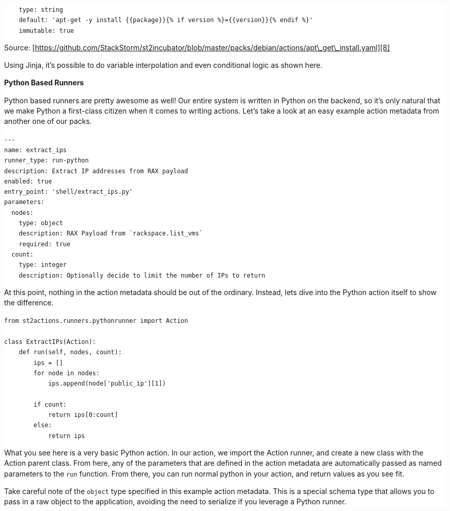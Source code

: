         type: string
        default: 'apt-get -y install {{package}}{% if version %}={{version}}{% endif %}'
        immutable: true
    

Source: [https://github.com/StackStorm/st2incubator/blob/master/packs/debian/actions/apt\_get\_install.yaml][8]

Using Jinja, it&#8217;s possible to do variable interpolation and even conditional logic as shown here.

**Python Based Runners**

Python based runners are pretty awesome as well! Our entire system is written in Python on the backend, so it&#8217;s only natural that we make Python a first-class citizen when it comes to writing actions. Let&#8217;s take a look at an easy example action metadata from another one of our packs.

    ---
    name: extract_ips
    runner_type: run-python
    description: Extract IP addresses from RAX payload
    enabled: true
    entry_point: 'shell/extract_ips.py'
    parameters:
      nodes:
        type: object
        description: RAX Payload from `rackspace.list_vms`
        required: true
      count:
        type: integer
        description: Optionally decide to limit the number of IPs to return
    

At this point, nothing in the action metadata should be out of the ordinary. Instead, lets dive into the Python action itself to show the difference.

    from st2actions.runners.pythonrunner import Action
    
    class ExtractIPs(Action):
        def run(self, nodes, count):
            ips = []
            for node in nodes:
                ips.append(node['public_ip'][1])
    
            if count:
                return ips[0:count]
            else:
                return ips
    

What you see here is a very basic Python action. In our action, we import the Action runner, and create a new class with the Action parent class. From here, any of the parameters that are defined in the action metadata are automatically passed as named parameters to the `run` function. From there, you can run normal python in your action, and return values as you see fit.

Take careful note of the `object` type specified in this example action metadata. This is a special schema type that allows you to pass in a raw object to the application, avoiding the need to serialize if you leverage a Python runner.


 [1]: http://docs.stackstorm.com/actions.html
 [2]: http://docs.stackstorm.com/overview.html
 [3]: http://stackstorm.com/2015/04/03/rapid-integration-development-with-stackstorm/
 [4]: http://docs.stackstorm.com/workflows.html
 [5]: http://docs.stackstorm.com/actionchain.html
 [6]: http://docs.stackstorm.com/mistral.html
 [7]: http://docs.stackstorm.com/runners.html
 [8]: https://github.com/StackStorm/st2incubator/blob/master/packs/debian/actions/apt_get_install.yaml
 [9]: https://github.com/StackStorm-Exchange/stackstorm-rackspace/blob/master/actions/create_dns_record.py
 [10]: http://stackstorm.com/category/tutorials